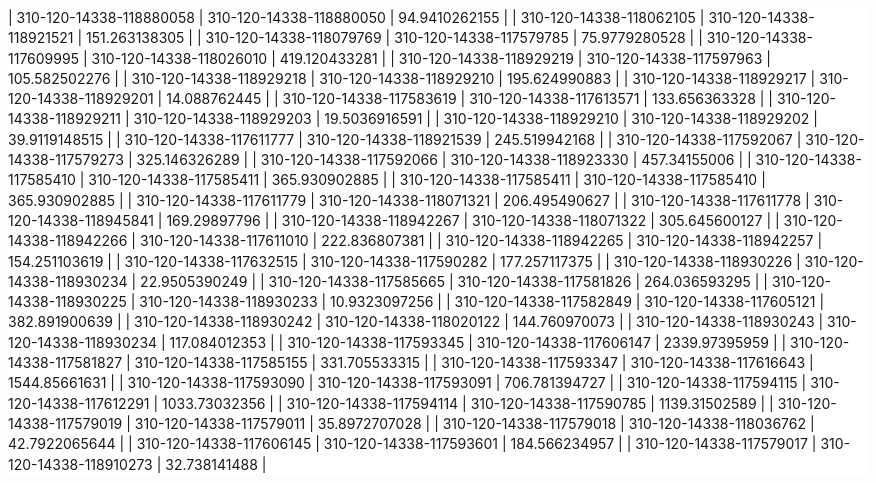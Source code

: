 | 310-120-14338-118880058 | 310-120-14338-118880050 | 94.9410262155 |
| 310-120-14338-118062105 | 310-120-14338-118921521 | 151.263138305 |
| 310-120-14338-118079769 | 310-120-14338-117579785 | 75.9779280528 |
| 310-120-14338-117609995 | 310-120-14338-118026010 | 419.120433281 |
| 310-120-14338-118929219 | 310-120-14338-117597963 | 105.582502276 |
| 310-120-14338-118929218 | 310-120-14338-118929210 | 195.624990883 |
| 310-120-14338-118929217 | 310-120-14338-118929201 | 14.088762445 |
| 310-120-14338-117583619 | 310-120-14338-117613571 | 133.656363328 |
| 310-120-14338-118929211 | 310-120-14338-118929203 | 19.5036916591 |
| 310-120-14338-118929210 | 310-120-14338-118929202 | 39.9119148515 |
| 310-120-14338-117611777 | 310-120-14338-118921539 | 245.519942168 |
| 310-120-14338-117592067 | 310-120-14338-117579273 | 325.146326289 |
| 310-120-14338-117592066 | 310-120-14338-118923330 | 457.34155006 |
| 310-120-14338-117585410 | 310-120-14338-117585411 | 365.930902885 |
| 310-120-14338-117585411 | 310-120-14338-117585410 | 365.930902885 |
| 310-120-14338-117611779 | 310-120-14338-118071321 | 206.495490627 |
| 310-120-14338-117611778 | 310-120-14338-118945841 | 169.29897796 |
| 310-120-14338-118942267 | 310-120-14338-118071322 | 305.645600127 |
| 310-120-14338-118942266 | 310-120-14338-117611010 | 222.836807381 |
| 310-120-14338-118942265 | 310-120-14338-118942257 | 154.251103619 |
| 310-120-14338-117632515 | 310-120-14338-117590282 | 177.257117375 |
| 310-120-14338-118930226 | 310-120-14338-118930234 | 22.9505390249 |
| 310-120-14338-117585665 | 310-120-14338-117581826 | 264.036593295 |
| 310-120-14338-118930225 | 310-120-14338-118930233 | 10.9323097256 |
| 310-120-14338-117582849 | 310-120-14338-117605121 | 382.891900639 |
| 310-120-14338-118930242 | 310-120-14338-118020122 | 144.760970073 |
| 310-120-14338-118930243 | 310-120-14338-118930234 | 117.084012353 |
| 310-120-14338-117593345 | 310-120-14338-117606147 | 2339.97395959 |
| 310-120-14338-117581827 | 310-120-14338-117585155 | 331.705533315 |
| 310-120-14338-117593347 | 310-120-14338-117616643 | 1544.85661631 |
| 310-120-14338-117593090 | 310-120-14338-117593091 | 706.781394727 |
| 310-120-14338-117594115 | 310-120-14338-117612291 | 1033.73032356 |
| 310-120-14338-117594114 | 310-120-14338-117590785 | 1139.31502589 |
| 310-120-14338-117579019 | 310-120-14338-117579011 | 35.8972707028 |
| 310-120-14338-117579018 | 310-120-14338-118036762 | 42.7922065644 |
| 310-120-14338-117606145 | 310-120-14338-117593601 | 184.566234957 |
| 310-120-14338-117579017 | 310-120-14338-118910273 | 32.738141488 |